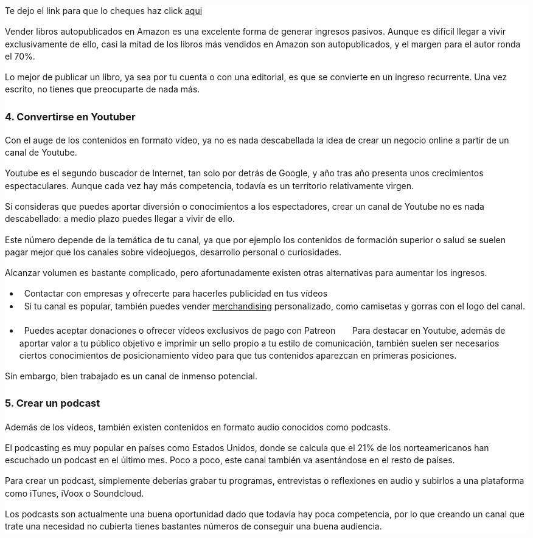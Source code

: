 Te dejo el link para que lo cheques haz click [aqui]([https://kdp.amazon.com/es_ES](https://kdp.amazon.com/es_ES))

Vender libros autopublicados en Amazon es una excelente forma de generar ingresos pasivos. Aunque es difícil llegar a vivir exclusivamente de ello, casi la mitad de los libros más vendidos en Amazon son autopublicados, y el margen para el autor ronda el 70%.


Lo mejor de publicar un libro, ya sea por tu cuenta o con una editorial, es que se convierte en un ingreso recurrente. Una vez escrito, no tienes que preocuparte de nada más.


### 4. Convertirse en Youtuber

Con el auge de los contenidos en formato vídeo, ya no es nada descabellada la idea de crear un negocio online a partir de un canal de Youtube.

Youtube es el segundo buscador de Internet, tan solo por detrás de Google, y año tras año presenta unos crecimientos espectaculares. Aunque cada vez hay más competencia, todavía es un territorio relativamente virgen.

Si consideras que puedes aportar diversión o conocimientos a los espectadores, crear un canal de Youtube no es nada descabellado: a medio plazo puedes llegar a vivir de ello.

Este número depende de la temática de tu canal, ya que por ejemplo los contenidos de formación superior o salud se suelen pagar mejor que los canales sobre videojuegos, desarrollo personal o curiosidades.

Alcanzar volumen es bastante complicado, pero afortunadamente existen otras alternativas para aumentar los ingresos.  

-   Contactar con empresas y ofrecerte para hacerles publicidad en tus vídeos
    
-   Si tu canal es popular, también puedes vender [merchandising]([https://www.fanfiber.com/](https://www.fanfiber.com/)) personalizado, como camisetas y gorras con el logo del canal.
    
-   Puedes aceptar donaciones o ofrecer vídeos exclusivos de pago con Patreon
      
Para destacar en Youtube, además de aportar valor a tu público objetivo e imprimir un sello propio a tu estilo de comunicación, también suelen ser necesarios ciertos conocimientos de posicionamiento vídeo para que tus contenidos aparezcan en primeras posiciones.

Sin embargo, bien trabajado es un canal de inmenso potencial.

### 5. Crear un podcast

Además de los vídeos, también existen contenidos en formato audio conocidos como podcasts.  

El podcasting es muy popular en países como Estados Unidos, donde se calcula que el 21% de los norteamericanos han escuchado un podcast en el último mes. Poco a poco, este canal también va asentándose en el resto de países.

Para crear un podcast, simplemente deberías grabar tu programas, entrevistas o reflexiones en audio y subirlos a una plataforma como iTunes, iVoox o Soundcloud.

Los podcasts son actualmente una buena oportunidad dado que todavía hay poca competencia, por lo que creando un canal que trate una necesidad no cubierta tienes bastantes números de conseguir una buena audiencia.
